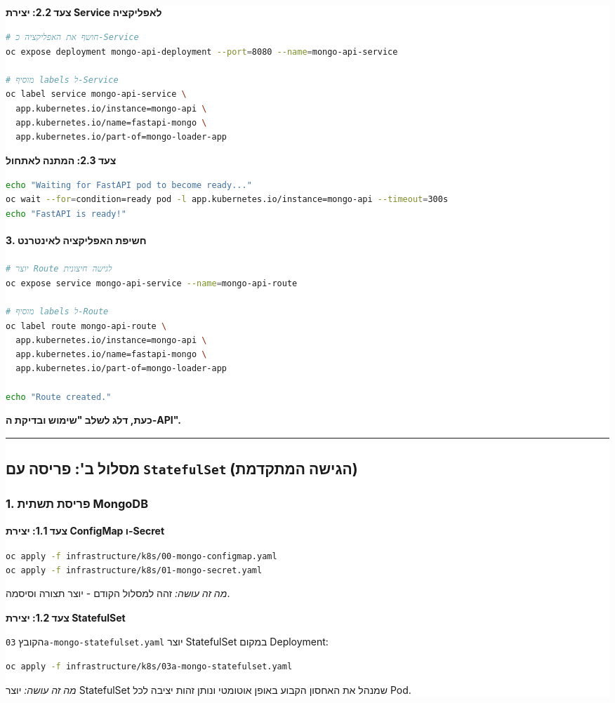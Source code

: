**צעד 2.2: יצירת Service לאפליקציה**
```bash
# חושף את האפליקציה כ-Service
oc expose deployment mongo-api-deployment --port=8080 --name=mongo-api-service

# מוסיף labels ל-Service
oc label service mongo-api-service \
  app.kubernetes.io/instance=mongo-api \
  app.kubernetes.io/name=fastapi-mongo \
  app.kubernetes.io/part-of=mongo-loader-app
```

**צעד 2.3: המתנה לאתחול**
```bash
echo "Waiting for FastAPI pod to become ready..."
oc wait --for=condition=ready pod -l app.kubernetes.io/instance=mongo-api --timeout=300s
echo "FastAPI is ready!"
```

#### 3. חשיפת האפליקציה לאינטרנט
```bash
# יוצר Route לגישה חיצונית
oc expose service mongo-api-service --name=mongo-api-route

# מוסיף labels ל-Route
oc label route mongo-api-route \
  app.kubernetes.io/instance=mongo-api \
  app.kubernetes.io/name=fastapi-mongo \
  app.kubernetes.io/part-of=mongo-loader-app

echo "Route created."
```
**כעת, דלג לשלב "שימוש ובדיקת ה-API".**

---

## מסלול ב': פריסה עם `StatefulSet` (הגישה המתקדמת)

### 1. פריסת תשתית MongoDB

**צעד 1.1: יצירת ConfigMap ו-Secret**
```bash
oc apply -f infrastructure/k8s/00-mongo-configmap.yaml
oc apply -f infrastructure/k8s/01-mongo-secret.yaml
```
*מה זה עושה:* זהה למסלול הקודם - יוצר תצורה וסיסמה.

**צעד 1.2: יצירת StatefulSet**

הקובץ `03a-mongo-statefulset.yaml` יוצר StatefulSet במקום Deployment:
```bash
oc apply -f infrastructure/k8s/03a-mongo-statefulset.yaml
```
*מה זה עושה:* יוצר StatefulSet שמנהל את האחסון הקבוע באופן אוטומטי ונותן זהות יציבה לכל Pod.
